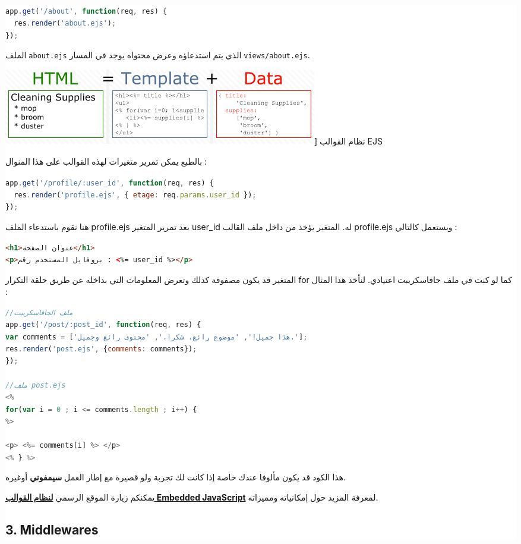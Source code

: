```js
app.get('/about', function(req, res) {
  res.render('about.ejs');
});
```

الملف `about.ejs` الذي يتم استدعاؤه وعرض محتواه يوجد في المسار `views/about.ejs`.

![نظام القوالب EJS في إطار العمل .Express](../images/ejs-templating.jpg)] نظام القوالب EJS

بالطبع يمكن تمرير متغيرات لهذه القوالب على هذا المنوال :

```js
app.get('/profile/:user_id', function(req, res) {
  res.render('profile.ejs', { etage: req.params.user_id });
});
```

هنا نقوم باستدعاء الملف profile.ejs بعد تمرير المتغير user_id له. المتغير يؤخذ من داخل ملف القالب profile.ejs ويستعمل كالتالي :

```html
<h1>عنوان الصفحة</h1>
<p>بروفايل المستخدم رقم : <%= user_id %></p>
```

المتغير قد يكون مصفوفة كذلك وتعرض المعلومات التي بداخله عن طريق حلقة التكرار for كما لو كنت في ملف جافاسكريبت اعتيادي. لنأخذ هذا المثال :

```js
//ملف الجافاسكريبت
app.get('/post/:post_id', function(req, res) {
var comments = ['هذا جميل!', 'موضوع رائع، شكرا.', 'محتوى رائع وجميل.'];
res.render('post.ejs', {comments: comments});
});

//ملف post.ejs
<%
for(var i = 0 ; i <= comments.length ; i++) {
%>

<p> <%= comments[i] %> </p>
<% } %>
```

هذا الكود قد يكون مألوفا عندك خاصة إذا كانت لك تجربة ولو قصيرة مع إطار العمل **سيمفوني** أوغيره.

يمكنكم زيارة الموقع الرسمي **[لنظام القوالب Embedded JavaScript](http://www.embeddedjs.com/)** لمعرفة المزيد حول إمكانياته ومميزاته.

## 3. Middlewares
